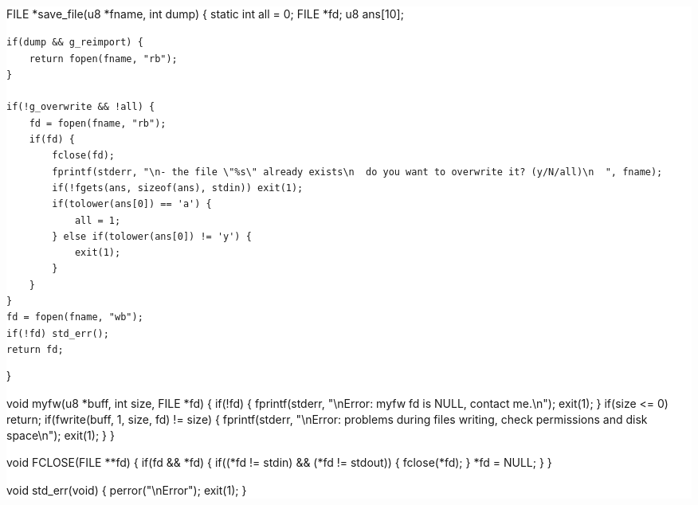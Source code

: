 

FILE *save_file(u8 *fname, int dump) {
    static int  all = 0;
    FILE    *fd;
    u8      ans[10];

    if(dump && g_reimport) {
        return fopen(fname, "rb");
    }

    if(!g_overwrite && !all) {
        fd = fopen(fname, "rb");
        if(fd) {
            fclose(fd);
            fprintf(stderr, "\n- the file \"%s\" already exists\n  do you want to overwrite it? (y/N/all)\n  ", fname);
            if(!fgets(ans, sizeof(ans), stdin)) exit(1);
            if(tolower(ans[0]) == 'a') {
                all = 1;
            } else if(tolower(ans[0]) != 'y') {
                exit(1);
            }
        }
    }
    fd = fopen(fname, "wb");
    if(!fd) std_err();
    return fd;
}



void myfw(u8 *buff, int size, FILE *fd) {
    if(!fd) {
        fprintf(stderr, "\nError: myfw fd is NULL, contact me.\n");
        exit(1);
    }
    if(size <= 0) return;
    if(fwrite(buff, 1, size, fd) != size) {
        fprintf(stderr, "\nError: problems during files writing, check permissions and disk space\n");
        exit(1);
    }
}



void FCLOSE(FILE **fd) {
    if(fd && *fd) {
        if((*fd != stdin) && (*fd != stdout)) {
            fclose(*fd);
        }
        *fd = NULL;
    }
}



void std_err(void) {
    perror("\nError");
    exit(1);
}


